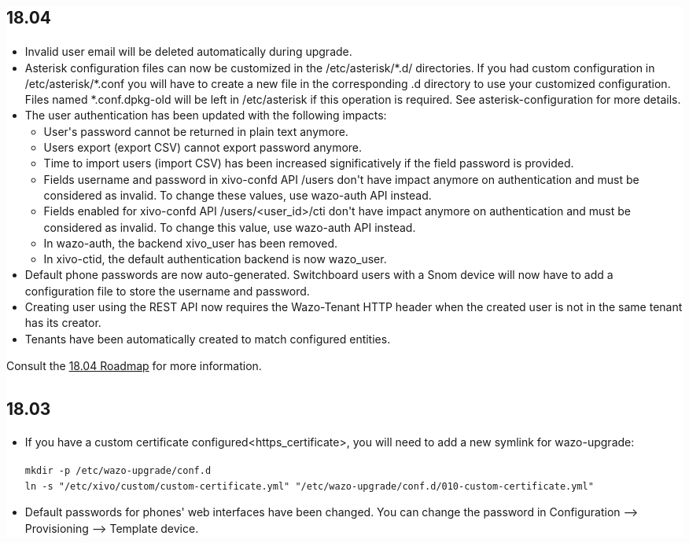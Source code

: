 ## 18.04

  - Invalid user email will be deleted automatically during upgrade.
  - Asterisk configuration files can now be customized in the
    <span data-role="file">/etc/asterisk/\*.d/</span> directories. If
    you had custom configuration in
    <span data-role="file">/etc/asterisk/\*.conf</span> you will have to
    create a new file in the corresponding .d directory to use your
    customized configuration. Files named
    <span data-role="file">\*.conf.dpkg-old</span> will be left in
    <span data-role="file">/etc/asterisk</span> if this operation is
    required. See <span data-role="ref">asterisk-configuration</span>
    for more details.
  - The user authentication has been updated with the following impacts:
      - User's password cannot be returned in plain text anymore.
      - Users export (export CSV) cannot export password anymore.
      - Time to import users (import CSV) has been increased
        significatively if the field password is provided.
      - Fields username and password in xivo-confd API /users don't have
        impact anymore on authentication and must be considered as
        invalid. To change these values, use wazo-auth API instead.
      - Fields enabled for xivo-confd API /users/\<user\_id\>/cti don't
        have impact anymore on authentication and must be considered as
        invalid. To change this value, use wazo-auth API instead.
      - In wazo-auth, the backend xivo\_user has been removed.
      - In xivo-ctid, the default authentication backend is now
        wazo\_user.
  - Default phone passwords are now auto-generated. Switchboard users
    with a Snom device will now have to add a configuration file to
    store the username and password.
  - Creating user using the REST API now requires the Wazo-Tenant HTTP
    header when the created user is not in the same tenant has its
    creator.
  - Tenants have been automatically created to match configured
    entities.

Consult the [18.04
Roadmap](https://projects.wazo.community/versions/274) for more
information.

## 18.03

  - If you have a <span data-role="ref">custom certificate
    configured\<https\_certificate\></span>, you will need to add a new
    symlink for wazo-upgrade:
    
        mkdir -p /etc/wazo-upgrade/conf.d
        ln -s "/etc/xivo/custom/custom-certificate.yml" "/etc/wazo-upgrade/conf.d/010-custom-certificate.yml"

  - Default passwords for phones' web interfaces have been changed. You
    can change the password in
    <span data-role="menuselection">Configuration --\> Provisioning --\>
    Template device</span>.
